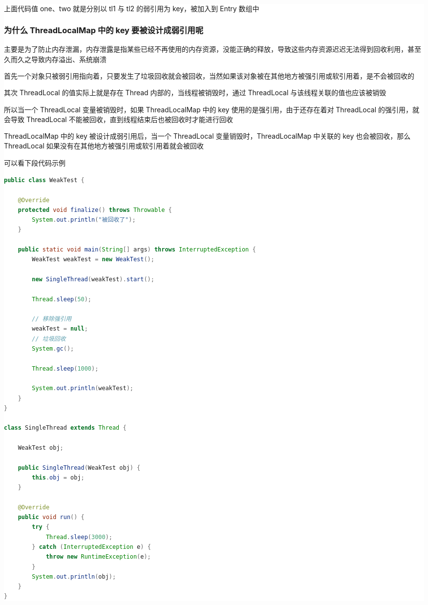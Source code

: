 上面代码值 one、two 就是分别以 tl1 与 tl2 的弱引用为 key，被加入到 Entry 数组中

### 为什么 ThreadLocalMap 中的 key 要被设计成弱引用呢

主要是为了防止内存泄漏，内存泄露是指某些已经不再使用的内存资源，没能正确的释放，导致这些内存资源迟迟无法得到回收利用，甚至久而久之导致内存溢出、系统崩溃

首先一个对象只被弱引用指向着，只要发生了垃圾回收就会被回收，当然如果该对象被在其他地方被强引用或软引用着，是不会被回收的

其次 ThreadLocal 的值实际上就是存在 Thread 内部的，当线程被销毁时，通过 ThreadLocal 与该线程关联的值也应该被销毁

所以当一个 ThreadLocal 变量被销毁时，如果 ThreadLocalMap 中的 key 使用的是强引用，由于还存在着对 ThreadLocal 的强引用，就会导致 ThreadLocal 不能被回收，直到线程结束后也被回收时才能进行回收

ThreadLocalMap 中的 key 被设计成弱引用后，当一个 ThreadLocal 变量销毁时，ThreadLocalMap 中关联的 key 也会被回收，那么 ThreadLocal 如果没有在其他地方被强引用或软引用着就会被回收

可以看下段代码示例

```java
public class WeakTest {

    @Override
    protected void finalize() throws Throwable {
        System.out.println("被回收了");
    }

    public static void main(String[] args) throws InterruptedException {
        WeakTest weakTest = new WeakTest();

        new SingleThread(weakTest).start();

        Thread.sleep(50);

        // 移除强引用
        weakTest = null;
        // 垃圾回收
        System.gc();

        Thread.sleep(1000);

        System.out.println(weakTest);
    }
}

class SingleThread extends Thread {

    WeakTest obj;

    public SingleThread(WeakTest obj) {
        this.obj = obj;
    }

    @Override
    public void run() {
        try {
            Thread.sleep(3000);
        } catch (InterruptedException e) {
            throw new RuntimeException(e);
        }
        System.out.println(obj);
    }
}
```
